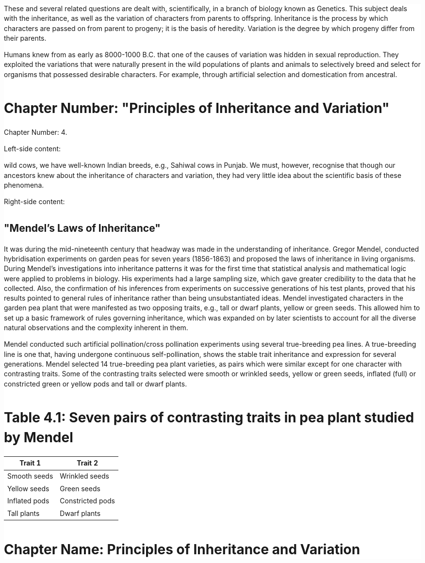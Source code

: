 These and several related questions are dealt with, scientifically, in a branch of biology known as Genetics. This subject deals with the inheritance, as well as the variation of characters from parents to offspring. Inheritance is the process by which characters are passed on from parent to progeny; it is the basis of heredity. Variation is the degree by which progeny differ from their parents.

Humans knew from as early as 8000-1000 B.C. that one of the causes of variation was hidden in sexual reproduction. They exploited the variations that were naturally present in the wild populations of plants and animals to selectively breed and select for organisms that possessed desirable characters. For example, through artificial selection and domestication from ancestral.
# Chapter Number: "Principles of Inheritance and Variation"

Chapter Number: 4.

Left-side content:

wild cows, we have well-known Indian breeds, e.g., Sahiwal cows in Punjab. We must, however, recognise that though our ancestors knew about the inheritance of characters and variation, they had very little idea about the scientific basis of these phenomena.

Right-side content:
## "Mendel’s Laws of Inheritance"

It was during the mid-nineteenth century that headway was made in the understanding of inheritance. Gregor Mendel, conducted hybridisation experiments on garden peas for seven years (1856-1863) and proposed the laws of inheritance in living organisms. During Mendel’s investigations into inheritance patterns it was for the first time that statistical analysis and mathematical logic were applied to problems in biology. His experiments had a large sampling size, which gave greater credibility to the data that he collected. Also, the confirmation of his inferences from experiments on successive generations of his test plants, proved that his results pointed to general rules of inheritance rather than being unsubstantiated ideas. Mendel investigated characters in the garden pea plant that were manifested as two opposing traits, e.g., tall or dwarf plants, yellow or green seeds. This allowed him to set up a basic framework of rules governing inheritance, which was expanded on by later scientists to account for all the diverse natural observations and the complexity inherent in them.

Mendel conducted such artificial pollination/cross pollination experiments using several true-breeding pea lines. A true-breeding line is one that, having undergone continuous self-pollination, shows the stable trait inheritance and expression for several generations. Mendel selected 14 true-breeding pea plant varieties, as pairs which were similar except for one character with contrasting traits. Some of the contrasting traits selected were smooth or wrinkled seeds, yellow or green seeds, inflated (full) or constricted green or yellow pods and tall or dwarf plants.

# Table 4.1: Seven pairs of contrasting traits in pea plant studied by Mendel

| Trait 1 | Trait 2 |
|---------|---------|
| Smooth seeds | Wrinkled seeds |
| Yellow seeds | Green seeds |
| Inflated pods | Constricted pods |
| Tall plants | Dwarf plants |
# Chapter Name: Principles of Inheritance and Variation
